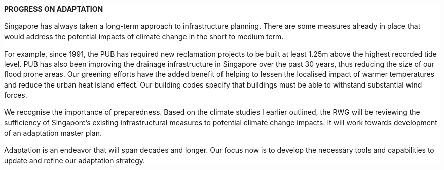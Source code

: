 **PROGRESS ON ADAPTATION**

Singapore has always taken a long-term approach to infrastructure planning. There are some measures already in place that would address the potential impacts of climate change in the short to medium term. 

For example, since 1991, the PUB has required new reclamation projects to be built at least 1.25m above the highest recorded tide level. PUB has also been improving the drainage infrastructure in Singapore over the past 30 years, thus reducing the size of our flood prone areas. Our greening efforts have the added benefit of helping to lessen the localised impact of warmer temperatures and reduce the urban heat island effect. Our building codes specify that buildings must be able to withstand substantial wind forces. 

We recognise the importance of preparedness. Based on the climate studies I earlier outlined, the RWG will be reviewing the sufficiency of Singapore’s existing infrastructural measures to potential climate change impacts. It will work towards development of an adaptation master plan. 

Adaptation is an endeavor that will span decades and longer. Our focus now is to develop the necessary tools and capabilities to update and refine our adaptation strategy.

